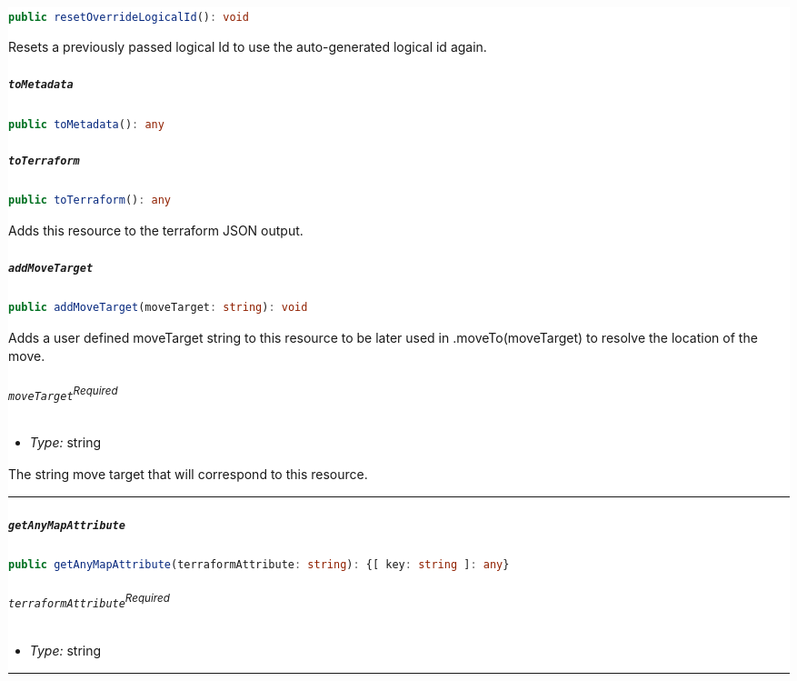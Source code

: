 ```typescript
public resetOverrideLogicalId(): void
```

Resets a previously passed logical Id to use the auto-generated logical id again.

##### `toMetadata` <a name="toMetadata" id="@cdktf/aws-cdk.vpnGatewayRoutePropagation.VpnGatewayRoutePropagation.toMetadata"></a>

```typescript
public toMetadata(): any
```

##### `toTerraform` <a name="toTerraform" id="@cdktf/aws-cdk.vpnGatewayRoutePropagation.VpnGatewayRoutePropagation.toTerraform"></a>

```typescript
public toTerraform(): any
```

Adds this resource to the terraform JSON output.

##### `addMoveTarget` <a name="addMoveTarget" id="@cdktf/aws-cdk.vpnGatewayRoutePropagation.VpnGatewayRoutePropagation.addMoveTarget"></a>

```typescript
public addMoveTarget(moveTarget: string): void
```

Adds a user defined moveTarget string to this resource to be later used in .moveTo(moveTarget) to resolve the location of the move.

###### `moveTarget`<sup>Required</sup> <a name="moveTarget" id="@cdktf/aws-cdk.vpnGatewayRoutePropagation.VpnGatewayRoutePropagation.addMoveTarget.parameter.moveTarget"></a>

- *Type:* string

The string move target that will correspond to this resource.

---

##### `getAnyMapAttribute` <a name="getAnyMapAttribute" id="@cdktf/aws-cdk.vpnGatewayRoutePropagation.VpnGatewayRoutePropagation.getAnyMapAttribute"></a>

```typescript
public getAnyMapAttribute(terraformAttribute: string): {[ key: string ]: any}
```

###### `terraformAttribute`<sup>Required</sup> <a name="terraformAttribute" id="@cdktf/aws-cdk.vpnGatewayRoutePropagation.VpnGatewayRoutePropagation.getAnyMapAttribute.parameter.terraformAttribute"></a>

- *Type:* string

---